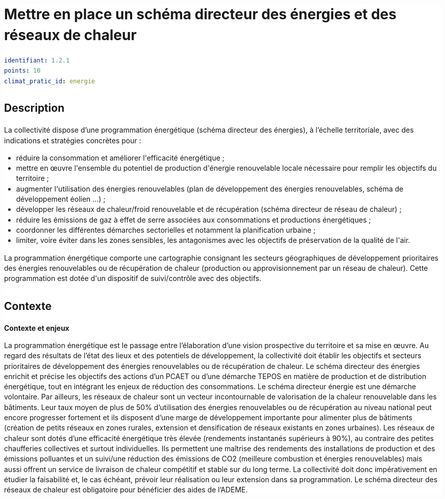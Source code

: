 # Mettre en place un schéma directeur des énergies et des réseaux de chaleur
```yaml
identifiant: 1.2.1
points: 10
climat_pratic_id: energie
```
## Description
La collectivité dispose d’une programmation énergétique (schéma directeur des énergies), à l’échelle territoriale, avec des indications et stratégies concrètes pour :
- réduire la consommation et améliorer l'efficacité énergétique ;
- mettre en œuvre l'ensemble du potentiel de production d'énergie renouvelable locale nécessaire pour remplir les objectifs du territoire ;
- augmenter l'utilisation des énergies renouvelables (plan de développement des énergies renouvelables, schéma de développement éolien …) ;
- développer les réseaux de chaleur/froid renouvelable et de récupération (schéma directeur de réseau de chaleur) ;
- réduire les émissions de gaz à effet de serre associées aux consommations et productions énergétiques ;
- coordonner les différentes démarches sectorielles et notamment la planification urbaine ;
- limiter, voire éviter dans les zones sensibles, les antagonismes avec les objectifs de préservation de la qualité de l'air.

La programmation énergétique comporte une cartographie consignant les secteurs géographiques de développement prioritaires des énergies renouvelables ou de récupération de chaleur (production ou approvisionnement par un réseau de chaleur). 
Cette programmation est dotée d'un dispositif de suivi/contrôle avec des objectifs.

## Contexte 

**Contexte et enjeux**

La programmation énergétique est le passage entre l’élaboration d’une vision prospective du territoire et sa mise en œuvre. Au regard des résultats de l’état des lieux et des potentiels de développement, la collectivité doit établir les objectifs et secteurs prioritaires de développement des énergies renouvelables ou de récupération de chaleur. Le schéma directeur des énergies enrichit et précise les objectifs des actions d’un PCAET ou d’une démarche TEPOS en matière de production et de distribution énergétique, tout en intégrant les enjeux de réduction des consommations. Le schéma directeur énergie est une démarche volontaire.
Par ailleurs, les réseaux de chaleur sont un vecteur incontournable de valorisation de la chaleur renouvelable dans les bâtiments. Leur taux moyen de plus de 50% d’utilisation des énergies renouvelables ou de récupération au niveau national peut encore progresser fortement et ils disposent d’une marge de développement importante pour alimenter plus de bâtiments (création de petits réseaux en zones rurales, extension et densification de réseaux existants en zones urbaines). Les réseaux de chaleur sont dotés d’une efficacité énergétique très élevée (rendements instantanés supérieurs à 90%), au contraire des petites chaufferies collectives et surtout individuelles. Ils permettent une maîtrise des rendements des installations de production et des émissions polluantes et un suivi/une réduction des émissions de CO2 (meilleure combustion et énergies renouvelables) mais aussi offrent un service de livraison de chaleur compétitif et stable sur du long terme. La collectivité doit donc impérativement en étudier la faisabilité et, le cas échéant, prévoir leur réalisation ou leur extension dans sa programmation. Le schéma directeur des réseaux de chaleur est obligatoire pour bénéficier des aides de l’ADEME.
